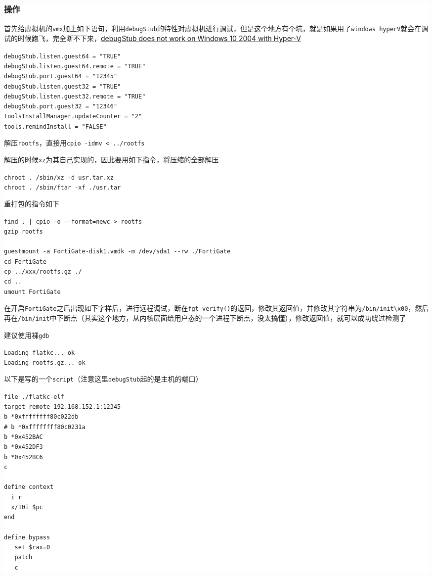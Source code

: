 ### 操作

首先给虚拟机的`vmx`加上如下语句，利用`debugStub`的特性对虚拟机进行调试，但是这个地方有个坑，就是如果用了`windows hyperV`就会在调试的时候跑飞，完全断不下来，[debugStub does not work on Windows 10 2004 with Hyper-V](https://communities.vmware.com/t5/VMware-Workstation-Pro/debugStub-does-not-work-on-Windows-10-2004-with-Hyper-V/td-p/1868359)

```
debugStub.listen.guest64 = "TRUE"
debugStub.listen.guest64.remote = "TRUE"
debugStub.port.guest64 = "12345"
debugStub.listen.guest32 = "TRUE"
debugStub.listen.guest32.remote = "TRUE"
debugStub.port.guest32 = "12346"
toolsInstallManager.updateCounter = "2"
tools.remindInstall = "FALSE"
```

解压`rootfs`，直接用`cpio -idmv < ../rootfs`

解压的时候`xz`为其自己实现的，因此要用如下指令，将压缩的全部解压

```
chroot . /sbin/xz -d usr.tar.xz
chroot . /sbin/ftar -xf ./usr.tar
```

重打包的指令如下

```
find . | cpio -o --format=newc > rootfs 
gzip rootfs

guestmount -a FortiGate-disk1.vmdk -m /dev/sda1 --rw ./FortiGate 
cd FortiGate
cp ../xxx/rootfs.gz ./
cd ..
umount FortiGate
```

在开启`FortiGate`之后出现如下字样后，进行远程调试，断在`fgt_verify()`的返回，修改其返回值，并修改其字符串为`/bin/init\x00`，然后再在`/bin/init`中下断点（其实这个地方，从内核层面给用户态的一个进程下断点，没太搞懂），修改返回值，就可以成功绕过检测了

建议使用裸`gdb`

```
Loading flatkc... ok
Loading rootfs.gz... ok
```

以下是写的一个`script`（注意这里`debugStub`起的是主机的端口）

```
file ./flatkc-elf
target remote 192.168.152.1:12345
b *0xffffffff80c022db
# b *0xffffffff80c0231a
b *0x452BAC
b *0x452DF3 
b *0x452BC6
c

define context
  i r
  x/10i $pc
end

define bypass
   set $rax=0
   patch
   c
```